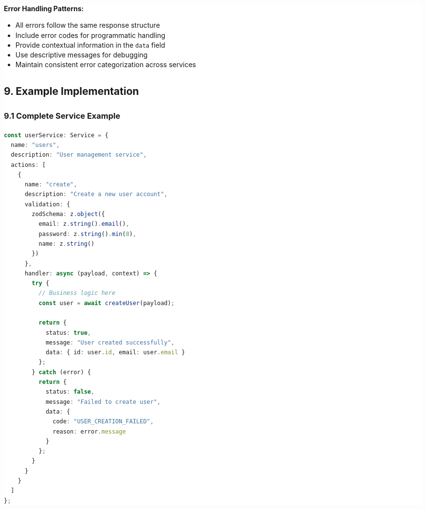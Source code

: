 **Error Handling Patterns:**

- All errors follow the same response structure
- Include error codes for programmatic handling
- Provide contextual information in the `data` field
- Use descriptive messages for debugging
- Maintain consistent error categorization across services

## 9. Example Implementation

### 9.1 Complete Service Example

```typescript
const userService: Service = {
  name: "users",
  description: "User management service",
  actions: [
    {
      name: "create",
      description: "Create a new user account",
      validation: {
        zodSchema: z.object({
          email: z.string().email(),
          password: z.string().min(8),
          name: z.string()
        })
      },
      handler: async (payload, context) => {
        try {
          // Business logic here
          const user = await createUser(payload);
          
          return {
            status: true,
            message: "User created successfully",
            data: { id: user.id, email: user.email }
          };
        } catch (error) {
          return {
            status: false,
            message: "Failed to create user",
            data: { 
              code: "USER_CREATION_FAILED",
              reason: error.message 
            }
          };
        }
      }
    }
  ]
};
```
